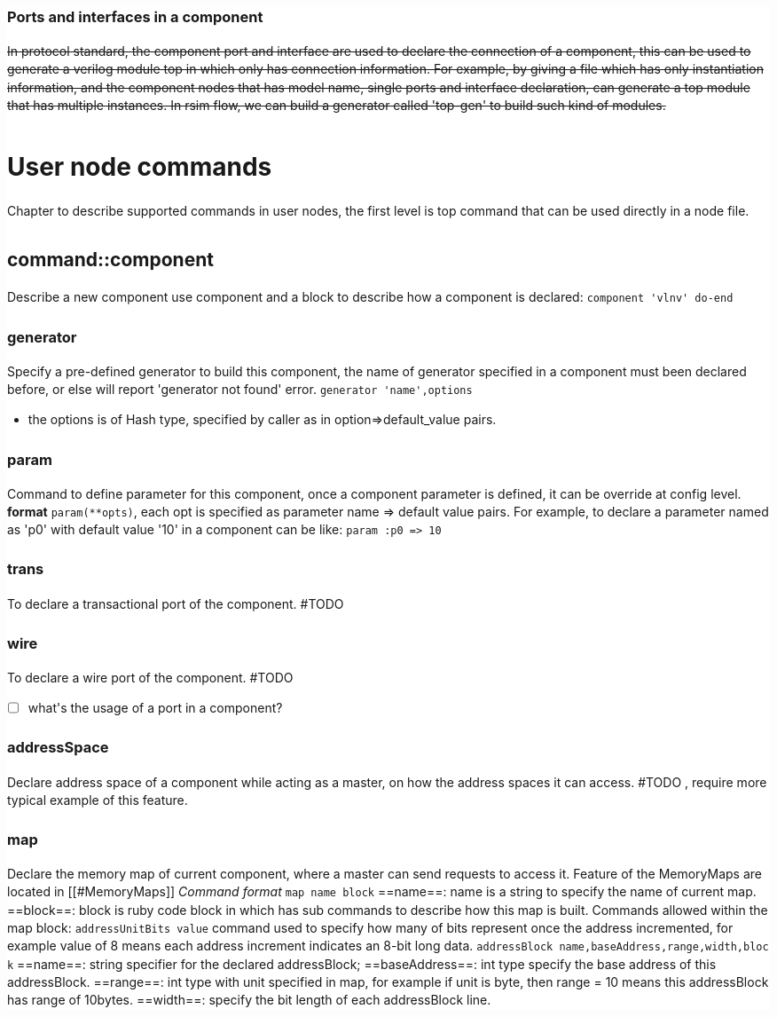 ### Ports and interfaces in a component
~~In protocol standard, the component port and interface are used to declare the connection of a component, this can be used to generate a verilog module top in which only has connection information. For example, by giving a file which has only instantiation information, and the component nodes that has model name, single ports and interface declaration, can generate a top module that has multiple instances. In rsim flow, we can build a generator called 'top-gen' to build such kind of modules.~~



# User node commands
Chapter to describe supported commands in user nodes, the first level is top command that can be used directly in a node file.
## command::component
Describe a new component use component and a block to describe how a component is declared: `component 'vlnv' do-end`
### generator
Specify a pre-defined generator to build this component, the name of generator specified in a component must been declared before, or else will report 'generator not found' error.
`generator 'name',options`
- the options is of Hash type, specified by caller as in option=>default_value pairs.
### param
Command to define parameter for this component, once a component parameter is defined, it can be override at config level.
**format**
`param(**opts)`, each opt is specified as parameter name => default value pairs.
For example, to declare a parameter named as 'p0' with default value '10' in a component can be like:
`param :p0 => 10`

### trans
To declare a transactional port of the component. #TODO 
### wire
To declare a wire port of the component. #TODO 
- [ ] what's the usage of a port in a component?
### addressSpace
Declare address space of a component while acting as a master, on how the address spaces it can access.
#TODO , require more typical example of this feature.
### map
Declare the memory map of current component, where a master can send requests to access it. Feature of the MemoryMaps are located in [[#MemoryMaps]]
*Command format*
`map name block`
==name==:
name is a string to specify the name of current map.
==block==:
block is ruby code block in which has sub commands to describe how this map is built. Commands allowed within the map block:
`addressUnitBits value`
command used to specify how many of bits represent once the address incremented, for example value of 8 means each address increment indicates an 8-bit long data.
`addressBlock name,baseAddress,range,width,block`
==name==: string specifier for the declared addressBlock;
==baseAddress==: int type specify the base address of this addressBlock.
==range==: int type with unit specified in map, for example if unit is byte, then range = 10 means this addressBlock has range of 10bytes.
==width==: specify the bit length of each addressBlock line.